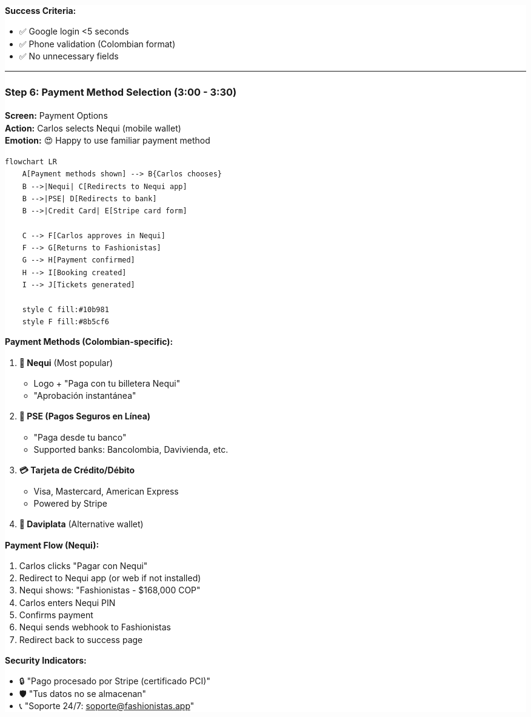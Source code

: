 **Success Criteria:**
- ✅ Google login <5 seconds
- ✅ Phone validation (Colombian format)
- ✅ No unnecessary fields

---

### Step 6: Payment Method Selection (3:00 - 3:30)

**Screen:** Payment Options  
**Action:** Carlos selects Nequi (mobile wallet)  
**Emotion:** 😍 Happy to use familiar payment method

```mermaid
flowchart LR
    A[Payment methods shown] --> B{Carlos chooses}
    B -->|Nequi| C[Redirects to Nequi app]
    B -->|PSE| D[Redirects to bank]
    B -->|Credit Card| E[Stripe card form]
    
    C --> F[Carlos approves in Nequi]
    F --> G[Returns to Fashionistas]
    G --> H[Payment confirmed]
    H --> I[Booking created]
    I --> J[Tickets generated]
    
    style C fill:#10b981
    style F fill:#8b5cf6
```

**Payment Methods (Colombian-specific):**

1. **💜 Nequi** (Most popular)
   - Logo + "Paga con tu billetera Nequi"
   - "Aprobación instantánea"

2. **🏦 PSE (Pagos Seguros en Línea)**
   - "Paga desde tu banco"
   - Supported banks: Bancolombia, Davivienda, etc.

3. **💳 Tarjeta de Crédito/Débito**
   - Visa, Mastercard, American Express
   - Powered by Stripe

4. **📱 Daviplata** (Alternative wallet)

**Payment Flow (Nequi):**
1. Carlos clicks "Pagar con Nequi"
2. Redirect to Nequi app (or web if not installed)
3. Nequi shows: "Fashionistas - $168,000 COP"
4. Carlos enters Nequi PIN
5. Confirms payment
6. Nequi sends webhook to Fashionistas
7. Redirect back to success page

**Security Indicators:**
- 🔒 "Pago procesado por Stripe (certificado PCI)"
- 🛡️ "Tus datos no se almacenan"
- 📞 "Soporte 24/7: soporte@fashionistas.app"
